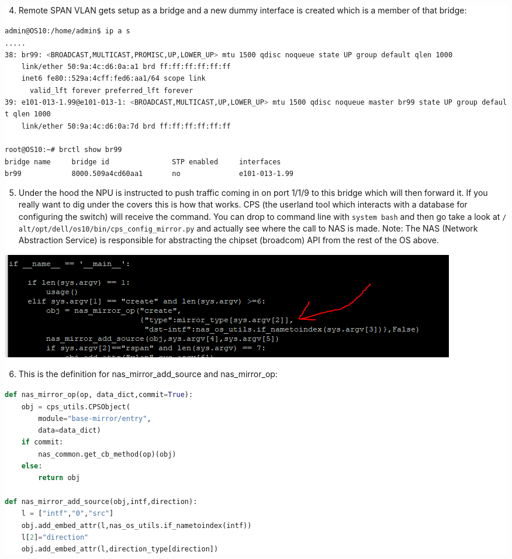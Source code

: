 4. Remote SPAN VLAN gets setup as a bridge and a new dummy interface is created which is a member of that bridge:

```bash
admin@OS10:/home/admin$ ip a s
.....
38: br99: <BROADCAST,MULTICAST,PROMISC,UP,LOWER_UP> mtu 1500 qdisc noqueue state UP group default qlen 1000
    link/ether 50:9a:4c:d6:0a:a1 brd ff:ff:ff:ff:ff:ff
    inet6 fe80::529a:4cff:fed6:aa1/64 scope link
      valid_lft forever preferred_lft forever
39: e101-013-1.99@e101-013-1: <BROADCAST,MULTICAST,UP,LOWER_UP> mtu 1500 qdisc noqueue master br99 state UP group default qlen 1000
    link/ether 50:9a:4c:d6:0a:7d brd ff:ff:ff:ff:ff:ff

root@OS10:~# brctl show br99
bridge name     bridge id               STP enabled     interfaces
br99            8000.509a4cd60aa1       no              e101-013-1.99
```

5. Under the hood the NPU is instructed to push traffic coming in on port 1/1/9 to this bridge which will then forward it. If you really want to dig under the covers this is how that works. CPS (the userland tool which interacts with a database for configuring the switch) will receive the command. You can drop to command line with `system bash` and then go take a look at `/alt/opt/dell/os10/bin/cps_config_mirror.py` and actually see where the call to NAS is made. Note: The NAS (Network Abstraction Service) is responsible for abstracting the chipset (broadcom) API from the rest of the OS above.

![](images/2021-04-11-18-55-38.png)

6. This is the definition for nas_mirror_add_source and nas_mirror_op:

```python
def nas_mirror_op(op, data_dict,commit=True):
    obj = cps_utils.CPSObject(
        module="base-mirror/entry",
        data=data_dict)
    if commit:
        nas_common.get_cb_method(op)(obj)
    else:
        return obj

def nas_mirror_add_source(obj,intf,direction):
    l = ["intf","0","src"]
    obj.add_embed_attr(l,nas_os_utils.if_nametoindex(intf))
    l[2]="direction"
    obj.add_embed_attr(l,direction_type[direction])
```
